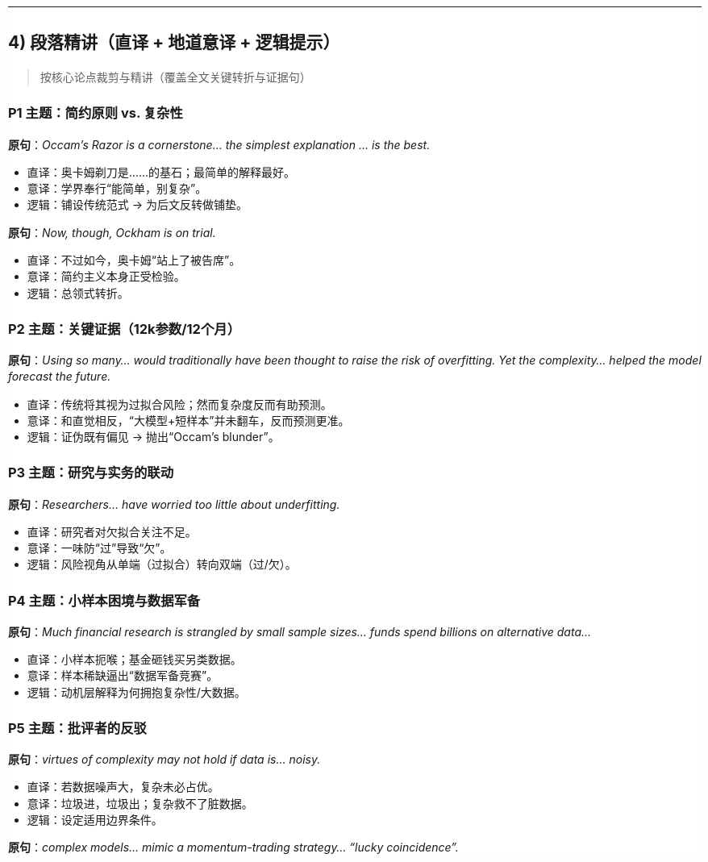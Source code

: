 ------

## 4) 段落精讲（直译 + 地道意译 + 逻辑提示）

> 按核心论点裁剪与精讲（覆盖全文关键转折与证据句）

### P1 主题：简约原则 vs. 复杂性

**原句**：*Occam’s Razor is a cornerstone… the simplest explanation … is the best.*

- 直译：奥卡姆剃刀是……的基石；最简单的解释最好。
- 意译：学界奉行“能简单，别复杂”。
- 逻辑：铺设传统范式 → 为后文反转做铺垫。

**原句**：*Now, though, Ockham is on trial.*

- 直译：不过如今，奥卡姆“站上了被告席”。
- 意译：简约主义本身正受检验。
- 逻辑：总领式转折。

### P2 主题：关键证据（12k参数/12个月）

**原句**：*Using so many… would traditionally have been thought to raise the risk of overfitting. Yet the complexity… helped the model forecast the future.*

- 直译：传统将其视为过拟合风险；然而复杂度反而有助预测。
- 意译：和直觉相反，“大模型+短样本”并未翻车，反而预测更准。
- 逻辑：证伪既有偏见 → 抛出“Occam’s blunder”。

### P3 主题：研究与实务的联动

**原句**：*Researchers… have worried too little about underfitting.*

- 直译：研究者对欠拟合关注不足。
- 意译：一味防“过”导致“欠”。
- 逻辑：风险视角从单端（过拟合）转向双端（过/欠）。

### P4 主题：小样本困境与数据军备

**原句**：*Much financial research is strangled by small sample sizes… funds spend billions on alternative data…*

- 直译：小样本扼喉；基金砸钱买另类数据。
- 意译：样本稀缺逼出“数据军备竞赛”。
- 逻辑：动机层解释为何拥抱复杂性/大数据。

### P5 主题：批评者的反驳

**原句**：*virtues of complexity may not hold if data is… noisy.*

- 直译：若数据噪声大，复杂未必占优。
- 意译：垃圾进，垃圾出；复杂救不了脏数据。
- 逻辑：设定适用边界条件。

**原句**：*complex models… mimic a momentum-trading strategy… “lucky coincidence”.*
